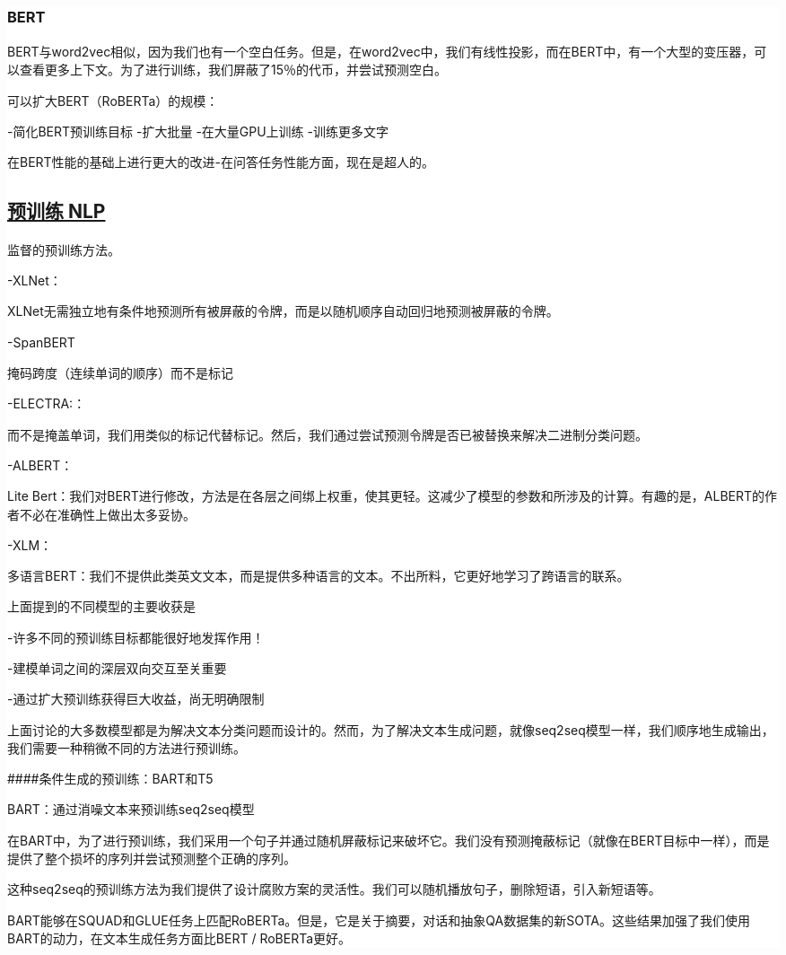 
### BERT

BERT与word2vec相似，因为我们也有一个空白任务。但是，在word2vec中，我们有线性投影，而在BERT中，有一个大型的变压器，可以查看更多上下文。为了进行训练，我们屏蔽了15％的代币，并尝试预测空白。

可以扩大BERT（RoBERTa）的规模：

-简化BERT预训练目标
-扩大批量
-在大量GPU上训练
-训练更多文字

在BERT性能的基础上进行更大的改进-在问答任务性能方面，现在是超人的。


## [预训练 NLP](https://www.youtube.com/watch?v=6D4EWKJgNn0&t=4963s)

监督的预训练方法。

-XLNet：

  XLNet无需独立地有条件地预测所有被屏蔽的令牌，而是以随机顺序自动回归地预测被屏蔽的令牌。

-SpanBERT

   掩码跨度（连续单词的顺序）而不是标记

-ELECTRA:：

  而不是掩盖单词，我们用类似的标记代替标记。然后，我们通过尝试预测令牌是否已被替换来解决二进制分类问题。

-ALBERT：

  Lite Bert：我们对BERT进行修改，方法是在各层之间绑上权重，使其更轻。这减少了模型的参数和所涉及的计算。有趣的是，ALBERT的作者不必在准确性上做出太多妥协。

-XLM：

  多语言BERT：我们不提供此类英文文本，而是提供多种语言的文本。不出所料，它更好地学习了跨语言的联系。

上面提到的不同模型的主要收获是

-许多不同的预训练目标都能很好地发挥作用！

-建模单词之间的深层双向交互至关重要

-通过扩大预训练获得巨大收益，尚无明确限制


上面讨论的大多数模型都是为解决文本分类问题而设计的。然而，为了解决文本生成问题，就像seq2seq模型一样，我们顺序地生成输出，我们需要一种稍微不同的方法进行预训练。


####条件生成的预训练：BART和T5

BART：通过消噪文本来预训练seq2seq模型

在BART中，为了进行预训练，我们采用一个句子并通过随机屏蔽标记来破坏它。我们没有预测掩蔽标记（就像在BERT目标中一样），而是提供了整个损坏的序列并尝试预测整个正确的序列。

这种seq2seq的预训练方法为我们提供了设计腐败方案的灵活性。我们可以随机播放句子，删除短语，引入新短语等。

BART能够在SQUAD和GLUE任务上匹配RoBERTa。但是，它是关于摘要，对话和抽象QA数据集的新SOTA。这些结果加强了我们使用BART的动力，在文本生成任务方面比BERT / RoBERTa更好。
